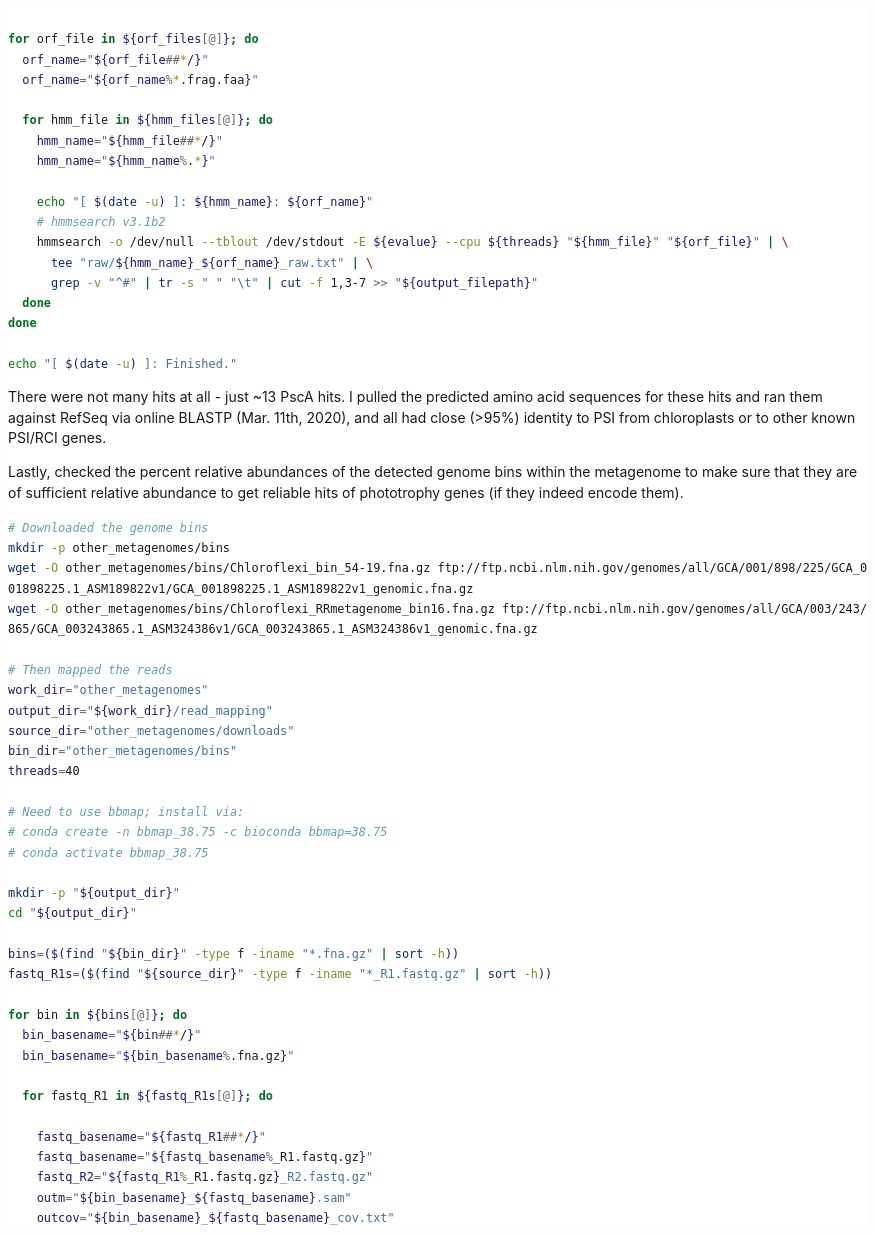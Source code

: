 ```bash

for orf_file in ${orf_files[@]}; do
  orf_name="${orf_file##*/}"
  orf_name="${orf_name%*.frag.faa}"

  for hmm_file in ${hmm_files[@]}; do
    hmm_name="${hmm_file##*/}"
    hmm_name="${hmm_name%.*}"

    echo "[ $(date -u) ]: ${hmm_name}: ${orf_name}"
    # hmmsearch v3.1b2
    hmmsearch -o /dev/null --tblout /dev/stdout -E ${evalue} --cpu ${threads} "${hmm_file}" "${orf_file}" | \
      tee "raw/${hmm_name}_${orf_name}_raw.txt" | \
      grep -v "^#" | tr -s " " "\t" | cut -f 1,3-7 >> "${output_filepath}"
  done
done

echo "[ $(date -u) ]: Finished."
```
There were not many hits at all - just ~13 PscA hits. I pulled the predicted amino acid sequences for these hits and ran them against 
RefSeq via online BLASTP (Mar. 11th, 2020), and all had close (>95%) identity to PSI from chloroplasts or to other known PSI/RCI genes.

Lastly, checked the percent relative abundances of the detected genome bins within the metagenome to make sure that they are of sufficient 
relative abundance to get reliable hits of phototrophy genes (if they indeed encode them).
```bash
# Downloaded the genome bins
mkdir -p other_metagenomes/bins
wget -O other_metagenomes/bins/Chloroflexi_bin_54-19.fna.gz ftp://ftp.ncbi.nlm.nih.gov/genomes/all/GCA/001/898/225/GCA_001898225.1_ASM189822v1/GCA_001898225.1_ASM189822v1_genomic.fna.gz
wget -O other_metagenomes/bins/Chloroflexi_RRmetagenome_bin16.fna.gz ftp://ftp.ncbi.nlm.nih.gov/genomes/all/GCA/003/243/865/GCA_003243865.1_ASM324386v1/GCA_003243865.1_ASM324386v1_genomic.fna.gz

# Then mapped the reads
work_dir="other_metagenomes"
output_dir="${work_dir}/read_mapping"
source_dir="other_metagenomes/downloads"
bin_dir="other_metagenomes/bins"
threads=40

# Need to use bbmap; install via:
# conda create -n bbmap_38.75 -c bioconda bbmap=38.75
# conda activate bbmap_38.75

mkdir -p "${output_dir}"
cd "${output_dir}"

bins=($(find "${bin_dir}" -type f -iname "*.fna.gz" | sort -h))
fastq_R1s=($(find "${source_dir}" -type f -iname "*_R1.fastq.gz" | sort -h))

for bin in ${bins[@]}; do
  bin_basename="${bin##*/}"
  bin_basename="${bin_basename%.fna.gz}"

  for fastq_R1 in ${fastq_R1s[@]}; do

    fastq_basename="${fastq_R1##*/}"
    fastq_basename="${fastq_basename%_R1.fastq.gz}"
    fastq_R2="${fastq_R1%_R1.fastq.gz}_R2.fastq.gz"
    outm="${bin_basename}_${fastq_basename}.sam"
    outcov="${bin_basename}_${fastq_basename}_cov.txt"
```